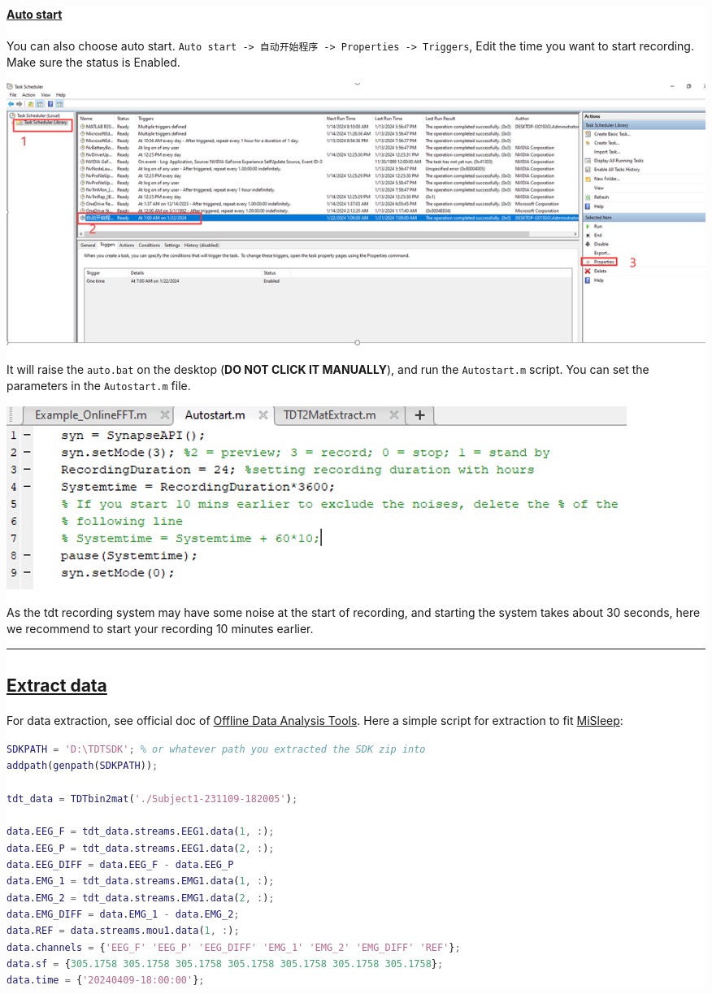 #### [Auto start](#auto-start)
You can also choose auto start.
`Auto start -> 自动开始程序 -> Properties -> Triggers`, 
Edit the time you want to start recording. Make sure the status is Enabled.

![](./images/tdt_eeg_emg_recording_protocol/Pasted%20image%2020240202173455.png)

It will raise the `auto.bat` on the desktop (**DO NOT CLICK IT MANUALLY**), and run the `Autostart.m` script. You can set the parameters in the `Autostart.m` file.

![](./images/tdt_eeg_emg_recording_protocol/Pasted%20image%2020240202174647.png)

As the tdt recording system may have some noise at the start of recording, and starting the system takes about 30 seconds, here we recommend to start your recording 10 minutes earlier. 

---
## [Extract data](#extract-data)
For data extraction, see official doc of [Offline Data Analysis Tools](https://www.tdt.com/docs/sdk/offline-data-analysis/offline-data-matlab/getting-started/). Here a simple script for extraction to fit [MiSleep](https://bryanwang.cn/MiSleep/):
```matlab
SDKPATH = 'D:\TDTSDK'; % or whatever path you extracted the SDK zip into
addpath(genpath(SDKPATH));

tdt_data = TDTbin2mat('./Subject1-231109-182005');

data.EEG_F = tdt_data.streams.EEG1.data(1, :);
data.EEG_P = tdt_data.streams.EEG1.data(2, :);
data.EEG_DIFF = data.EEG_F - data.EEG_P
data.EMG_1 = tdt_data.streams.EMG1.data(1, :);
data.EMG_2 = tdt_data.streams.EMG1.data(2, :);
data.EMG_DIFF = data.EMG_1 - data.EMG_2;
data.REF = data.streams.mou1.data(1, :);
data.channels = {'EEG_F' 'EEG_P' 'EEG_DIFF' 'EMG_1' 'EMG_2' 'EMG_DIFF' 'REF'};
data.sf = {305.1758 305.1758 305.1758 305.1758 305.1758 305.1758 305.1758};
data.time = {'20240409-18:00:00'};  
```